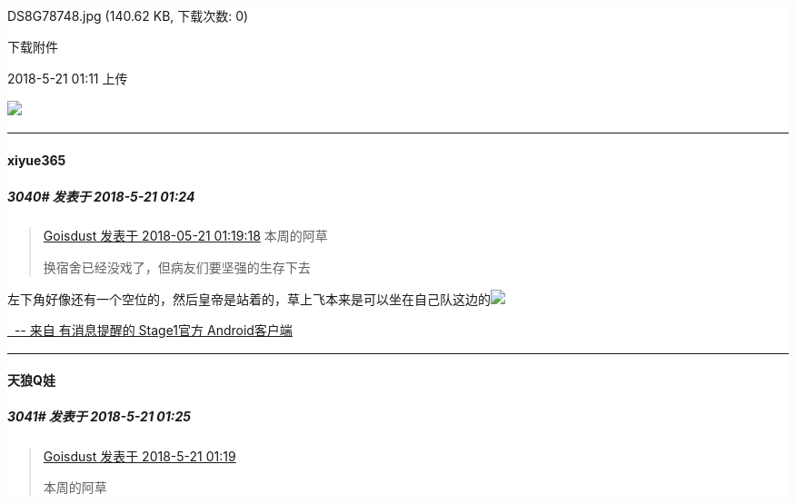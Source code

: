 






DS8G78748.jpg
(140.62 KB, 下载次数: 0)




下载附件


2018-5-21 01:11 上传









<img src="https://img.saraba1st.com/forum/201805/21/011100gh55voinbj5vtzmn.jpg" referrerpolicy="no-referrer">












-----

####  xiyue365  
##### 3040#       发表于 2018-5-21 01:24



<blockquote><a href="httphttps://bbs.saraba1st.com/2b/forum.php?mod=redirect&amp;goto=findpost&amp;pid=39697389&amp;ptid=1590696" target="_blank">Goisdust 发表于 2018-05-21 01:19:18</a>
本周的阿草

换宿舍已经没戏了，但病友们要坚强的生存下去</blockquote>左下角好像还有一个空位的，然后皇帝是站着的，草上飞本来是可以坐在自己队这边的<img src="https://static.saraba1st.com/image/smiley/face2017/067.png" referrerpolicy="no-referrer">

[  -- 来自 有消息提醒的 Stage1官方 Android客户端](https://www.coolapk.com/apk/140634)







-----

####  天狼Q娃  
##### 3041#       发表于 2018-5-21 01:25



<blockquote><a href="httphttps://bbs.saraba1st.com/2b/forum.php?mod=redirect&amp;goto=findpost&amp;pid=39697389&amp;ptid=1590696" target="_blank">Goisdust 发表于 2018-5-21 01:19</a>

本周的阿草

